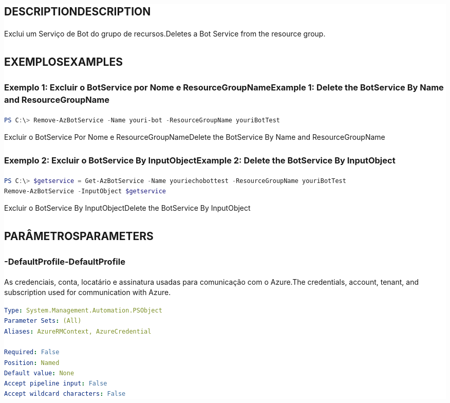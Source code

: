 ## <span data-ttu-id="85260-107">DESCRIPTION</span><span class="sxs-lookup"><span data-stu-id="85260-107">DESCRIPTION</span></span>
<span data-ttu-id="85260-108">Exclui um Serviço de Bot do grupo de recursos.</span><span class="sxs-lookup"><span data-stu-id="85260-108">Deletes a Bot Service from the resource group.</span></span>

## <span data-ttu-id="85260-109">EXEMPLOS</span><span class="sxs-lookup"><span data-stu-id="85260-109">EXAMPLES</span></span>

### <span data-ttu-id="85260-110">Exemplo 1: Excluir o BotService por Nome e ResourceGroupName</span><span class="sxs-lookup"><span data-stu-id="85260-110">Example 1: Delete the BotService By Name and ResourceGroupName</span></span>
```powershell
PS C:\> Remove-AzBotService -Name youri-bot -ResourceGroupName youriBotTest

```

<span data-ttu-id="85260-111">Excluir o BotService Por Nome e ResourceGroupName</span><span class="sxs-lookup"><span data-stu-id="85260-111">Delete the BotService By Name and ResourceGroupName</span></span>

### <span data-ttu-id="85260-112">Exemplo 2: Excluir o BotService By InputObject</span><span class="sxs-lookup"><span data-stu-id="85260-112">Example 2: Delete the BotService By InputObject</span></span>
```powershell
PS C:\> $getservice = Get-AzBotService -Name youriechobottest -ResourceGroupName youriBotTest
Remove-AzBotService -InputObject $getservice

```

<span data-ttu-id="85260-113">Excluir o BotService By InputObject</span><span class="sxs-lookup"><span data-stu-id="85260-113">Delete the BotService By InputObject</span></span>

## <span data-ttu-id="85260-114">PARÂMETROS</span><span class="sxs-lookup"><span data-stu-id="85260-114">PARAMETERS</span></span>

### <span data-ttu-id="85260-115">-DefaultProfile</span><span class="sxs-lookup"><span data-stu-id="85260-115">-DefaultProfile</span></span>
<span data-ttu-id="85260-116">As credenciais, conta, locatário e assinatura usadas para comunicação com o Azure.</span><span class="sxs-lookup"><span data-stu-id="85260-116">The credentials, account, tenant, and subscription used for communication with Azure.</span></span>

```yaml
Type: System.Management.Automation.PSObject
Parameter Sets: (All)
Aliases: AzureRMContext, AzureCredential

Required: False
Position: Named
Default value: None
Accept pipeline input: False
Accept wildcard characters: False
```
